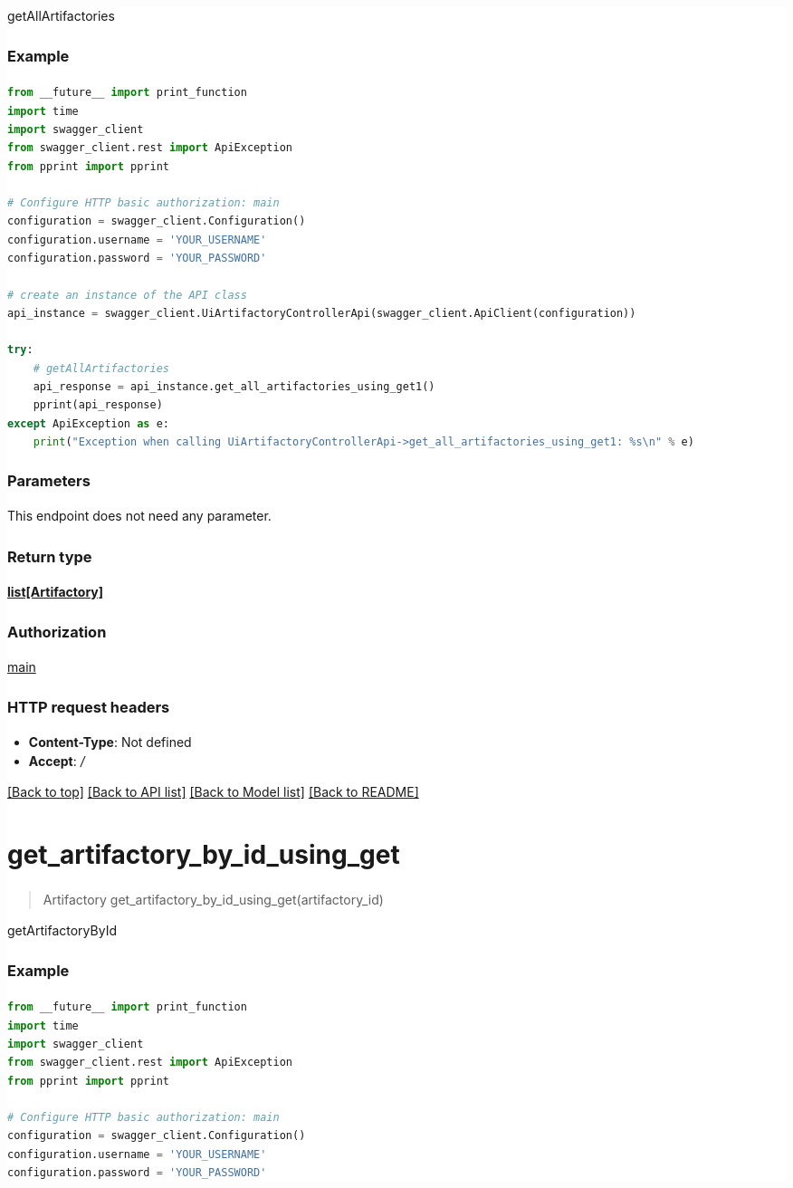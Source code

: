 getAllArtifactories

### Example
```python
from __future__ import print_function
import time
import swagger_client
from swagger_client.rest import ApiException
from pprint import pprint

# Configure HTTP basic authorization: main
configuration = swagger_client.Configuration()
configuration.username = 'YOUR_USERNAME'
configuration.password = 'YOUR_PASSWORD'

# create an instance of the API class
api_instance = swagger_client.UiArtifactoryControllerApi(swagger_client.ApiClient(configuration))

try:
    # getAllArtifactories
    api_response = api_instance.get_all_artifactories_using_get1()
    pprint(api_response)
except ApiException as e:
    print("Exception when calling UiArtifactoryControllerApi->get_all_artifactories_using_get1: %s\n" % e)
```

### Parameters
This endpoint does not need any parameter.

### Return type

[**list[Artifactory]**](Artifactory.md)

### Authorization

[main](../README.md#main)

### HTTP request headers

 - **Content-Type**: Not defined
 - **Accept**: */*

[[Back to top]](#) [[Back to API list]](../README.md#documentation-for-api-endpoints) [[Back to Model list]](../README.md#documentation-for-models) [[Back to README]](../README.md)

# **get_artifactory_by_id_using_get**
> Artifactory get_artifactory_by_id_using_get(artifactory_id)

getArtifactoryById

### Example
```python
from __future__ import print_function
import time
import swagger_client
from swagger_client.rest import ApiException
from pprint import pprint

# Configure HTTP basic authorization: main
configuration = swagger_client.Configuration()
configuration.username = 'YOUR_USERNAME'
configuration.password = 'YOUR_PASSWORD'

```